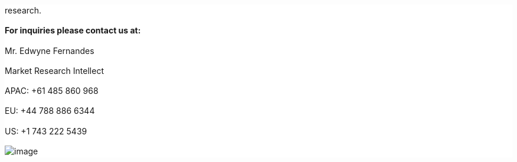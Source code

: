 research.</span></p><p><strong>For inquiries please contact us at:</strong></p><p>Mr. Edwyne Fernandes</p><p>Market Research Intellect</p><p>APAC: +61 485 860 968</p><p>EU: +44 788 886 6344</p><p>US: +1 743 222 5439</p>
![image](https://github.com/user-attachments/assets/66805e6c-4d46-48eb-8ca2-672a628d4014)
